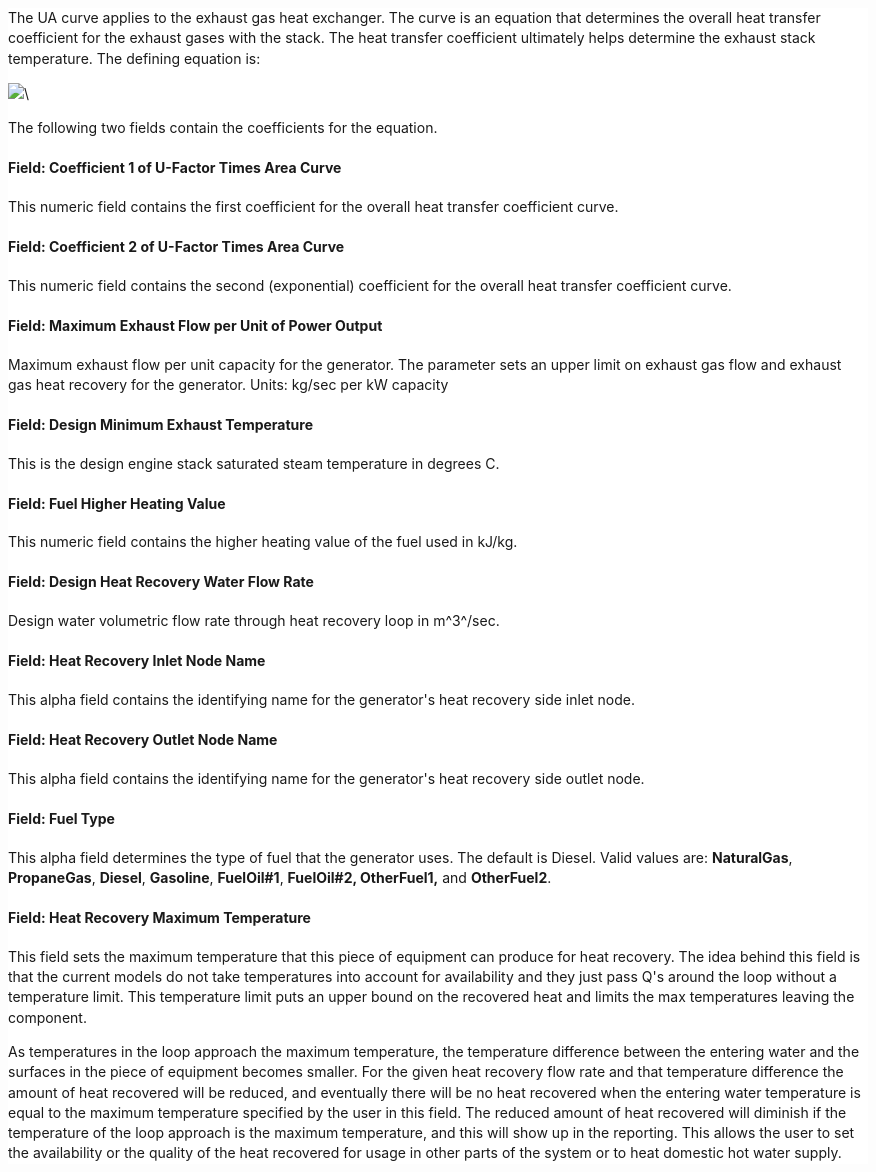 The UA curve applies to the exhaust gas heat exchanger. The curve is an equation that determines the overall heat transfer coefficient for the exhaust gases with the stack. The heat transfer coefficient ultimately helps determine the exhaust stack temperature. The defining equation is:

![](media/image429.png)\


The following two fields contain the coefficients for the equation.

#### Field: Coefficient 1 of U-Factor Times Area Curve

This numeric field contains the first coefficient for the overall heat transfer coefficient curve.

#### Field: Coefficient 2 of U-Factor Times Area Curve

This numeric field contains the second (exponential) coefficient for the overall heat transfer coefficient curve.

#### Field: Maximum Exhaust Flow per Unit of Power Output

Maximum exhaust flow per unit capacity for the generator. The parameter sets an upper limit on exhaust gas flow and exhaust gas heat recovery for the generator. Units: kg/sec per kW capacity

#### Field: Design Minimum Exhaust Temperature

This is the design engine stack saturated steam temperature in degrees C.

#### Field: Fuel Higher Heating Value

This numeric field contains the higher heating value of the fuel used in kJ/kg.

#### Field: Design Heat Recovery Water Flow Rate

Design water volumetric flow rate through heat recovery loop in m^3^/sec.

#### Field: Heat Recovery Inlet Node Name

This alpha field contains the identifying name for the generator's heat recovery side inlet node.

#### Field: Heat Recovery Outlet Node Name

This alpha field contains the identifying name for the generator's heat recovery side outlet node.

#### Field: Fuel Type

This alpha field determines the type of fuel that the generator uses.  The default is Diesel. Valid values are: **NaturalGas**, **PropaneGas**, **Diesel**, **Gasoline**, **FuelOil#1**, **FuelOil#2, OtherFuel1,** and **OtherFuel2**.

#### Field: Heat Recovery Maximum Temperature

This field sets the maximum temperature that this piece of equipment can produce for heat recovery. The idea behind this field is that the current models do not take temperatures into account for availability and they just pass Q's around the loop without a temperature limit. This temperature limit puts an upper bound on the recovered heat and limits the max temperatures leaving the component.

As temperatures in the loop approach the maximum temperature, the temperature difference between the entering water and the surfaces in the piece of equipment becomes smaller. For the given heat recovery flow rate and that temperature difference the amount of heat recovered will be reduced, and eventually there will be no heat recovered when the entering water temperature is equal to the maximum temperature specified by the user in this field. The reduced amount of heat recovered will diminish if the temperature of the loop approach is the maximum temperature, and this will show up in the reporting. This allows the user to set the availability or the quality of the heat recovered for usage in other parts of the system or to heat domestic hot water supply.
